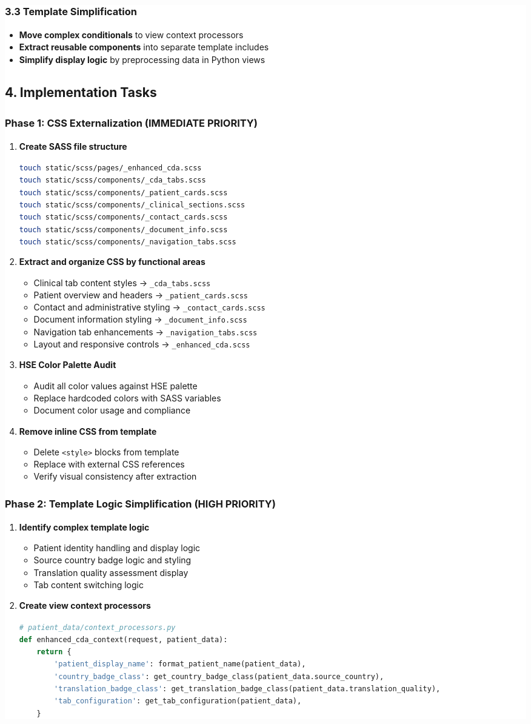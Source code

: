 ### 3.3 Template Simplification
- **Move complex conditionals** to view context processors
- **Extract reusable components** into separate template includes
- **Simplify display logic** by preprocessing data in Python views

## 4. Implementation Tasks

### Phase 1: CSS Externalization (IMMEDIATE PRIORITY)
1. **Create SASS file structure**
   ```bash
   touch static/scss/pages/_enhanced_cda.scss
   touch static/scss/components/_cda_tabs.scss
   touch static/scss/components/_patient_cards.scss
   touch static/scss/components/_clinical_sections.scss
   touch static/scss/components/_contact_cards.scss
   touch static/scss/components/_document_info.scss
   touch static/scss/components/_navigation_tabs.scss
   ```

2. **Extract and organize CSS by functional areas**
   - Clinical tab content styles → `_cda_tabs.scss`
   - Patient overview and headers → `_patient_cards.scss`
   - Contact and administrative styling → `_contact_cards.scss`
   - Document information styling → `_document_info.scss`
   - Navigation tab enhancements → `_navigation_tabs.scss`
   - Layout and responsive controls → `_enhanced_cda.scss`

3. **HSE Color Palette Audit**
   - Audit all color values against HSE palette
   - Replace hardcoded colors with SASS variables
   - Document color usage and compliance

4. **Remove inline CSS from template**
   - Delete `<style>` blocks from template
   - Replace with external CSS references
   - Verify visual consistency after extraction

### Phase 2: Template Logic Simplification (HIGH PRIORITY)
1. **Identify complex template logic**
   - Patient identity handling and display logic
   - Source country badge logic and styling
   - Translation quality assessment display
   - Tab content switching logic

2. **Create view context processors**
   ```python
   # patient_data/context_processors.py
   def enhanced_cda_context(request, patient_data):
       return {
           'patient_display_name': format_patient_name(patient_data),
           'country_badge_class': get_country_badge_class(patient_data.source_country),
           'translation_badge_class': get_translation_badge_class(patient_data.translation_quality),
           'tab_configuration': get_tab_configuration(patient_data),
       }
   ```
